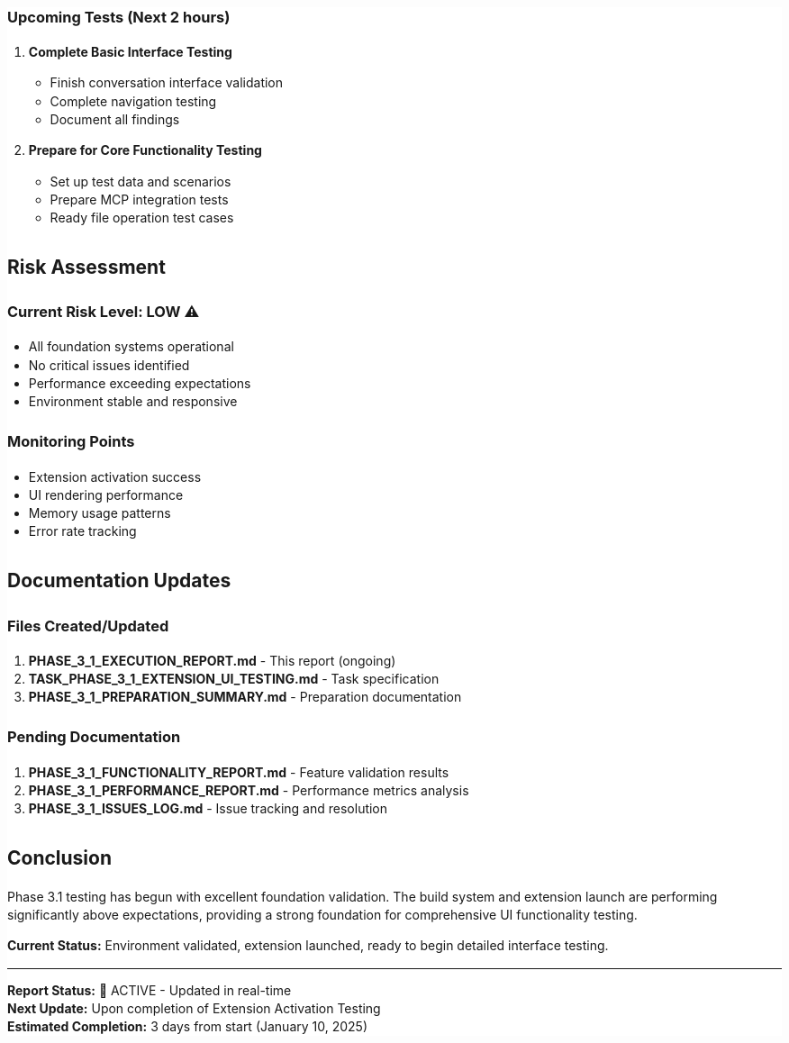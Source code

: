### Upcoming Tests (Next 2 hours)

1. **Complete Basic Interface Testing**

    - Finish conversation interface validation
    - Complete navigation testing
    - Document all findings

2. **Prepare for Core Functionality Testing**
    - Set up test data and scenarios
    - Prepare MCP integration tests
    - Ready file operation test cases

## Risk Assessment

### Current Risk Level: LOW ⚠️

- All foundation systems operational
- No critical issues identified
- Performance exceeding expectations
- Environment stable and responsive

### Monitoring Points

- Extension activation success
- UI rendering performance
- Memory usage patterns
- Error rate tracking

## Documentation Updates

### Files Created/Updated

1. **PHASE_3_1_EXECUTION_REPORT.md** - This report (ongoing)
2. **TASK_PHASE_3_1_EXTENSION_UI_TESTING.md** - Task specification
3. **PHASE_3_1_PREPARATION_SUMMARY.md** - Preparation documentation

### Pending Documentation

1. **PHASE_3_1_FUNCTIONALITY_REPORT.md** - Feature validation results
2. **PHASE_3_1_PERFORMANCE_REPORT.md** - Performance metrics analysis
3. **PHASE_3_1_ISSUES_LOG.md** - Issue tracking and resolution

## Conclusion

Phase 3.1 testing has begun with excellent foundation validation. The build system and extension launch are performing significantly above expectations, providing a strong foundation for comprehensive UI functionality testing.

**Current Status:** Environment validated, extension launched, ready to begin detailed interface testing.

---

**Report Status:** 🔄 ACTIVE - Updated in real-time  
**Next Update:** Upon completion of Extension Activation Testing  
**Estimated Completion:** 3 days from start (January 10, 2025)
